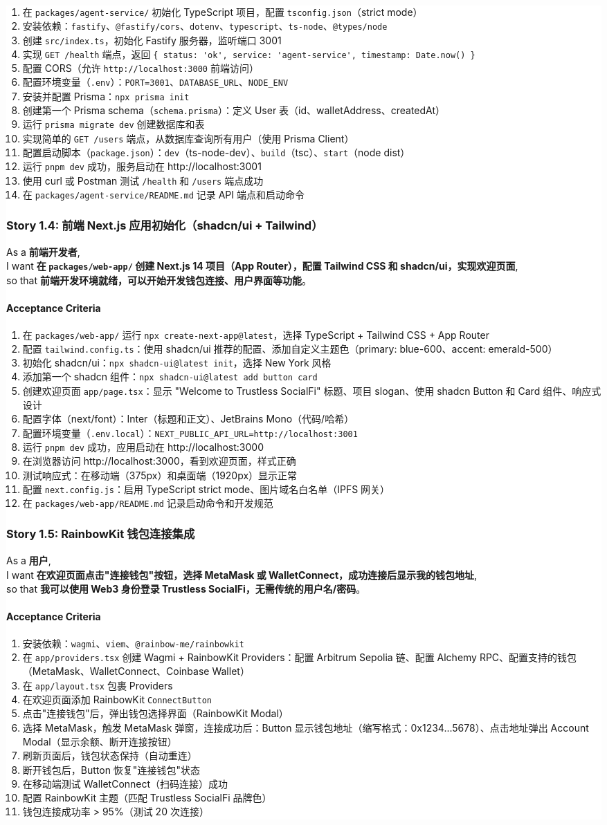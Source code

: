 1. 在 `packages/agent-service/` 初始化 TypeScript 项目，配置 `tsconfig.json`（strict mode）
2. 安装依赖：`fastify`、`@fastify/cors`、`dotenv`、`typescript`、`ts-node`、`@types/node`
3. 创建 `src/index.ts`，初始化 Fastify 服务器，监听端口 3001
4. 实现 `GET /health` 端点，返回 `{ status: 'ok', service: 'agent-service', timestamp: Date.now() }`
5. 配置 CORS（允许 `http://localhost:3000` 前端访问）
6. 配置环境变量（`.env`）：`PORT=3001`、`DATABASE_URL`、`NODE_ENV`
7. 安装并配置 Prisma：`npx prisma init`
8. 创建第一个 Prisma schema（`schema.prisma`）：定义 User 表（id、walletAddress、createdAt）
9. 运行 `prisma migrate dev` 创建数据库和表
10. 实现简单的 `GET /users` 端点，从数据库查询所有用户（使用 Prisma Client）
11. 配置启动脚本（`package.json`）：`dev`（ts-node-dev）、`build`（tsc）、`start`（node dist）
12. 运行 `pnpm dev` 成功，服务启动在 http://localhost:3001
13. 使用 curl 或 Postman 测试 `/health` 和 `/users` 端点成功
14. 在 `packages/agent-service/README.md` 记录 API 端点和启动命令

### Story 1.4: 前端 Next.js 应用初始化（shadcn/ui + Tailwind）

As a **前端开发者**,  
I want **在 `packages/web-app/` 创建 Next.js 14 项目（App Router），配置 Tailwind CSS 和 shadcn/ui，实现欢迎页面**,  
so that **前端开发环境就绪，可以开始开发钱包连接、用户界面等功能**。

#### Acceptance Criteria

1. 在 `packages/web-app/` 运行 `npx create-next-app@latest`，选择 TypeScript + Tailwind CSS + App Router
2. 配置 `tailwind.config.ts`：使用 shadcn/ui 推荐的配置、添加自定义主题色（primary: blue-600、accent: emerald-500）
3. 初始化 shadcn/ui：`npx shadcn-ui@latest init`，选择 New York 风格
4. 添加第一个 shadcn 组件：`npx shadcn-ui@latest add button card`
5. 创建欢迎页面 `app/page.tsx`：显示 "Welcome to Trustless SocialFi" 标题、项目 slogan、使用 shadcn Button 和 Card 组件、响应式设计
6. 配置字体（next/font）：Inter（标题和正文）、JetBrains Mono（代码/哈希）
7. 配置环境变量（`.env.local`）：`NEXT_PUBLIC_API_URL=http://localhost:3001`
8. 运行 `pnpm dev` 成功，应用启动在 http://localhost:3000
9. 在浏览器访问 http://localhost:3000，看到欢迎页面，样式正确
10. 测试响应式：在移动端（375px）和桌面端（1920px）显示正常
11. 配置 `next.config.js`：启用 TypeScript strict mode、图片域名白名单（IPFS 网关）
12. 在 `packages/web-app/README.md` 记录启动命令和开发规范

### Story 1.5: RainbowKit 钱包连接集成

As a **用户**,  
I want **在欢迎页面点击"连接钱包"按钮，选择 MetaMask 或 WalletConnect，成功连接后显示我的钱包地址**,  
so that **我可以使用 Web3 身份登录 Trustless SocialFi，无需传统的用户名/密码**。

#### Acceptance Criteria

1. 安装依赖：`wagmi`、`viem`、`@rainbow-me/rainbowkit`
2. 在 `app/providers.tsx` 创建 Wagmi + RainbowKit Providers：配置 Arbitrum Sepolia 链、配置 Alchemy RPC、配置支持的钱包（MetaMask、WalletConnect、Coinbase Wallet）
3. 在 `app/layout.tsx` 包裹 Providers
4. 在欢迎页面添加 RainbowKit `ConnectButton`
5. 点击"连接钱包"后，弹出钱包选择界面（RainbowKit Modal）
6. 选择 MetaMask，触发 MetaMask 弹窗，连接成功后：Button 显示钱包地址（缩写格式：0x1234...5678）、点击地址弹出 Account Modal（显示余额、断开连接按钮）
7. 刷新页面后，钱包状态保持（自动重连）
8. 断开钱包后，Button 恢复"连接钱包"状态
9. 在移动端测试 WalletConnect（扫码连接）成功
10. 配置 RainbowKit 主题（匹配 Trustless SocialFi 品牌色）
11. 钱包连接成功率 > 95%（测试 20 次连接）
